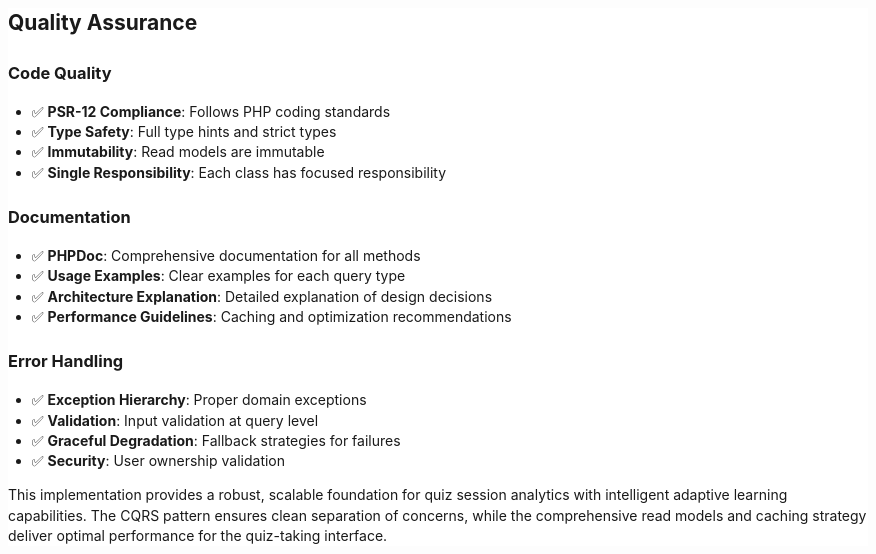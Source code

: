 ## Quality Assurance

### Code Quality
- ✅ **PSR-12 Compliance**: Follows PHP coding standards
- ✅ **Type Safety**: Full type hints and strict types
- ✅ **Immutability**: Read models are immutable
- ✅ **Single Responsibility**: Each class has focused responsibility

### Documentation
- ✅ **PHPDoc**: Comprehensive documentation for all methods
- ✅ **Usage Examples**: Clear examples for each query type
- ✅ **Architecture Explanation**: Detailed explanation of design decisions
- ✅ **Performance Guidelines**: Caching and optimization recommendations

### Error Handling
- ✅ **Exception Hierarchy**: Proper domain exceptions
- ✅ **Validation**: Input validation at query level
- ✅ **Graceful Degradation**: Fallback strategies for failures
- ✅ **Security**: User ownership validation

This implementation provides a robust, scalable foundation for quiz session analytics with intelligent adaptive learning capabilities. The CQRS pattern ensures clean separation of concerns, while the comprehensive read models and caching strategy deliver optimal performance for the quiz-taking interface.